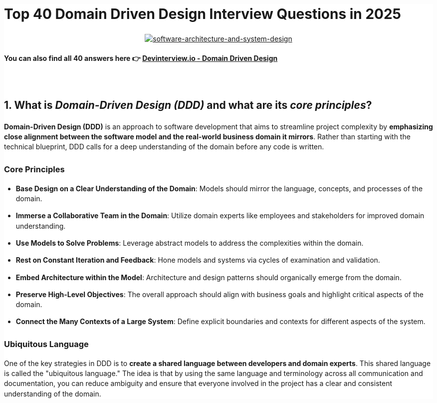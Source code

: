 # Top 40 Domain Driven Design Interview Questions in 2025

<div>
<p align="center">
<a href="https://devinterview.io/questions/software-architecture-and-system-design/">
<img src="https://firebasestorage.googleapis.com/v0/b/dev-stack-app.appspot.com/o/github-blog-img%2Fsoftware-architecture-and-system-design-github-img.jpg?alt=media&token=521fd2a9-0d56-49c0-a723-9bd6ca081893" alt="software-architecture-and-system-design" width="100%">
</a>
</p>

#### You can also find all 40 answers here 👉 [Devinterview.io - Domain Driven Design](https://devinterview.io/questions/software-architecture-and-system-design/domain-driven-design-interview-questions)

<br>

## 1. What is _Domain-Driven Design (DDD)_ and what are its _core principles_?

**Domain-Driven Design (DDD)** is an approach to software development that aims to streamline project complexity by **emphasizing close alignment between the software model and the real-world business domain it mirrors**. Rather than starting with the technical blueprint, DDD calls for a deep understanding of the domain before any code is written.

### Core Principles

- **Base Design on a Clear Understanding of the Domain**: Models should mirror the language, concepts, and processes of the domain.

- **Immerse a Collaborative Team in the Domain**: Utilize domain experts like employees and stakeholders for improved domain understanding.

- **Use Models to Solve Problems**: Leverage abstract models to address the complexities within the domain.

- **Rest on Constant Iteration and Feedback**: Hone models and systems via cycles of examination and validation.

- **Embed Architecture within the Model**: Architecture and design patterns should organically emerge from the domain.

- **Preserve High-Level Objectives**: The overall approach should align with business goals and highlight critical aspects of the domain.

- **Connect the Many Contexts of a Large System**: Define explicit boundaries and contexts for different aspects of the system.

### Ubiquitous Language

One of the key strategies in DDD is to **create a shared language between developers and domain experts**. This shared language is called the "ubiquitous language." The idea is that by using the same language and terminology across all communication and documentation, you can reduce ambiguity and ensure that everyone involved in the project has a clear and consistent understanding of the domain.
